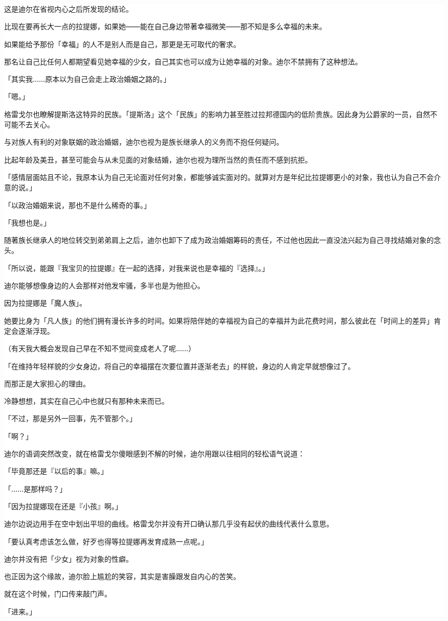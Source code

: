 这是迪尔在省视内心之后所发现的结论。

比现在要再长大一点的拉提娜，如果她——能在自己身边带著幸福微笑——那不知是多么幸福的未来。

如果能给予那份「幸福」的人不是别人而是自己，那更是无可取代的奢求。

那名让自己比任何人都期望看见她幸福的少女，自己其实也可以成为让她幸福的对象。迪尔不禁拥有了这种想法。

「其实我……原本以为自己会走上政治婚姻之路的。」

「嗯。」

格雷戈尔也瞭解提斯洛这特异的民族。「提斯洛」这个「民族」的影响力甚至胜过拉邦德国内的低阶贵族。因此身为公爵家的一员，自然不可能不去关心。

与对族人有利的对象联姻的政治婚姻，迪尔也视为是族长继承人的义务而不抱任何疑问。

比起年龄及美丑，甚至可能会与从未见面的对象结婚，迪尔也视为理所当然的责任而不感到抗拒。

「感情层面姑且不论，我原本认为自己无论面对任何对象，都能够诚实面对的。就算对方是年纪比拉提娜更小的对象，我也认为自己不会介意的说。」

「以政治婚姻来说，那也不是什么稀奇的事。」

「我想也是。」

随著族长继承人的地位转交到弟弟肩上之后，迪尔也卸下了成为政治婚姻筹码的责任，不过他也因此一直没法兴起为自己寻找结婚对象的念头。

「所以说，能跟『我宝贝的拉提娜』在一起的选择，对我来说也是幸福的『选择』。」

迪尔能够想像身边的人会那样对他发牢骚，多半也是为他担心。

因为拉提娜是「魔人族」。

她要比身为「凡人族」的他们拥有漫长许多的时间。如果将陪伴她的幸福视为自己的幸福并为此花费时间，那么彼此在「时间上的差异」肯定会逐渐浮现。

（有天我大概会发现自己早在不知不觉间变成老人了呢……）

「在维持年轻样貌的少女身边，将自己的幸福摆在次要位置并逐渐老去」的样貌，身边的人肯定早就想像过了。

而那正是大家担心的理由。

冷静想想，其实在自己心中也就只有那种未来而已。

「不过，那是另外一回事，先不管那个。」

「啊？」

迪尔的语调突然改变，就在格雷戈尔傻眼感到不解的时候，迪尔用跟以往相同的轻松语气说道：

「毕竟那还是『以后的事』嘛。」

「……是那样吗？」

「因为拉提娜现在还是『小孩』啊。」

迪尔边说边用手在空中划出平坦的曲线。格雷戈尔并没有开口确认那几乎没有起伏的曲线代表什么意思。

「要认真考虑该怎么做，好歹也得等拉提娜再发育成熟一点呢。」

迪尔并没有把「少女」视为对象的性癖。

也正因为这个缘故，迪尔脸上尴尬的笑容，其实是害臊跟发自内心的苦笑。

就在这个时候，门口传来敲门声。

「进来。」
